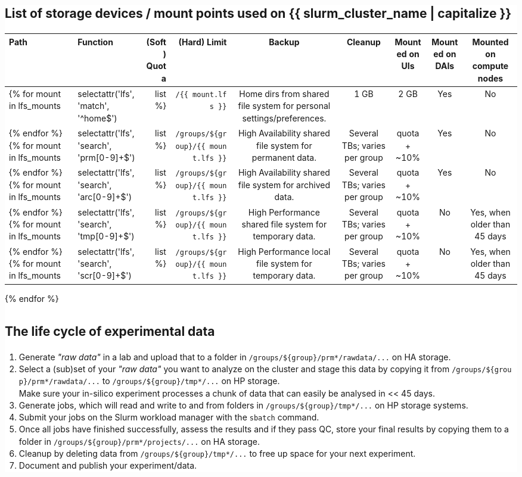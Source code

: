 ## List of storage devices / mount points used on {{ slurm_cluster_name | capitalize }}
| Path | Function | (Soft) Quota | (Hard) Limit | Backup | Cleanup | Mounted on UIs | Mounted on DAIs | Mounted on compute nodes |
|:---- |:-------- | ----------:| ----------:|:------:|:-------:|:--------------:|:---------------:|:------------------------:|
{% for mount in lfs_mounts | selectattr('lfs', 'match', '^home$') | list %}| ```/{{ mount.lfs }}``` | Home dirs from shared file system for personal settings/preferences. | 1 GB | 2 GB | Yes | No | Yes | Yes | Yes |
{% endfor %}{% for mount in lfs_mounts | selectattr('lfs', 'search', 'prm[0-9]+$') | list %}| ```/groups/${group}/{{ mount.lfs }}``` | High Availability shared file system for permanent data. | Several TBs; varies per group |  quota + ~10%| Yes | No | Yes | No | No |
{% endfor %}{% for mount in lfs_mounts | selectattr('lfs', 'search', 'arc[0-9]+$') | list %}| ```/groups/${group}/{{ mount.lfs }}``` | High Availability shared file system for archived data. | Several TBs; varies per group |  quota + ~10%| Yes | No | Yes | No | No |
{% endfor %}{% for mount in lfs_mounts | selectattr('lfs', 'search', 'tmp[0-9]+$') | list %}| ```/groups/${group}/{{ mount.lfs }}``` | High Performance shared file system for temporary data. | Several TBs; varies per group | quota + ~10% | No | Yes, when older than 45 days | Yes | No | Yes |
{% endfor %}{% for mount in lfs_mounts | selectattr('lfs', 'search', 'scr[0-9]+$') | list %}| ```/groups/${group}/{{ mount.lfs }}``` | High Performance local file system for temporary data. | Several TBs; varies per group | quota + ~10% | No | Yes, when older than 45 days | Yes | No | No |
{% endfor %}

## The life cycle of experimental data

 1. Generate _"raw data"_ in a lab and upload that to a folder in ```/groups/${group}/prm*/rawdata/...``` on HA storage.
 1. Select a (sub)set of your _"raw data"_ you want to analyze on the cluster and stage this data by copying it from ```/groups/${group}/prm*/rawdata/...``` to ```/groups/${group}/tmp*/...``` on HP storage.  
    Make sure your in-silico experiment processes a chunk of data that can easily be analysed in << 45 days.
 1. Generate jobs, which will read and write to and from folders in ```/groups/${group}/tmp*/...``` on HP storage systems.
 1. Submit your jobs on the Slurm workload manager with the ```sbatch``` command.
 1. Once all jobs have finished successfully, assess the results and if they pass QC, store your final results by copying them to a folder in ```/groups/${group}/prm*/projects/...``` on HA storage.
 1. Cleanup by deleting data from ```/groups/${group}/tmp*/...``` to free up space for your next experiment.
 1. Document and publish your experiment/data.

